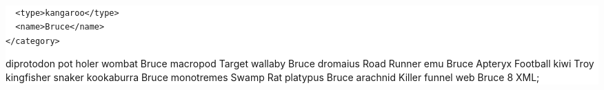       <type>kangaroo</type>
      <name>Bruce</name>
    </category>
  </animal>
  <animal>
    <category id="28">
      <species>diprotodon</species>
      <spec:name>pot holer</spec:name>
      <type>wombat</type>
      <name>Bruce</name>
    </category>
  </animal>
  <animal>
    <category id="31">
      <species>macropod</species>
      <spec:name>Target</spec:name>
      <type>wallaby</type>
      <name>Bruce</name>
    </category>
  </animal>
  <animal>
    <category id="21">
      <species>dromaius</species>
      <spec:name>Road Runner</spec:name>
      <type>emu</type>
      <name>Bruce</name>
    </category>
  </animal>
  <animal>
    <category id="22">
      <species>Apteryx</species>
      <spec:name>Football</spec:name>
      <type>kiwi</type>
      <name>Troy</name>
    </category>
  </animal>
  <animal>
    <category id="23">
      <species>kingfisher</species>
      <spec:name>snaker</spec:name>
      <type>kookaburra</type>
      <name>Bruce</name>
    </category>
  </animal>
  <animal>
    <category id="48">
      <species>monotremes</species>
      <spec:name>Swamp Rat</spec:name>
      <type>platypus</type>
      <name>Bruce</name>
    </category>
  </animal>
  <animal>
    <category id="4">
      <species>arachnid</species>
      <spec:name>Killer</spec:name>
      <type>funnel web</type>
      <name>Bruce</name>
      <legs>8</legs>
    </category>
  </animal>
</document>
XML;
